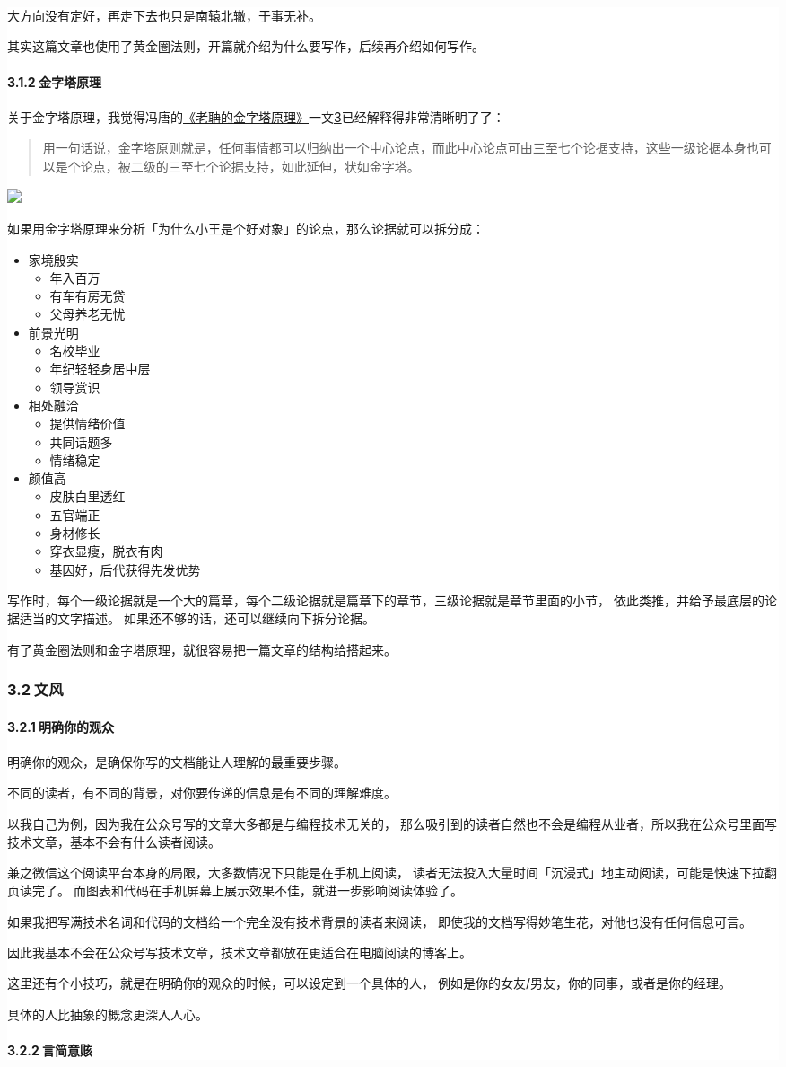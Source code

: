 大方向没有定好，再走下去也只是南辕北辙，于事无补。

其实这篇文章也使用了黄金圈法则，开篇就介绍为什么要写作，后续再介绍如何写作。

#### 3.1.2 金字塔原理

关于金字塔原理，我觉得冯唐的[《老聃的金字塔原理》](https://zhuanlan.zhihu.com/p/196733201)一文[3](#fn:3)已经解释得非常清晰明了了：

> 用一句话说，金字塔原则就是，任何事情都可以归纳出一个中心论点，而此中心论点可由三至七个论据支持，这些一级论据本身也可以是个论点，被二级的三至七个论据支持，如此延伸，状如金字塔。

![](https://ramsayleung.github.io/ox-hugo/%e9%87%91%e5%ad%97%e5%a1%94%e5%8e%9f%e7%90%86.png)

如果用金字塔原理来分析「为什么小王是个好对象」的论点，那么论据就可以拆分成：

*   家境殷实
    *   年入百万
    *   有车有房无贷
    *   父母养老无忧
*   前景光明
    *   名校毕业
    *   年纪轻轻身居中层
    *   领导赏识
*   相处融洽
    *   提供情绪价值
    *   共同话题多
    *   情绪稳定
*   颜值高
    *   皮肤白里透红
    *   五官端正
    *   身材修长
    *   穿衣显瘦，脱衣有肉
    *   基因好，后代获得先发优势

写作时，每个一级论据就是一个大的篇章，每个二级论据就是篇章下的章节，三级论据就是章节里面的小节， 依此类推，并给予最底层的论据适当的文字描述。 如果还不够的话，还可以继续向下拆分论据。

有了黄金圈法则和金字塔原理，就很容易把一篇文章的结构给搭起来。

### 3.2 文风

#### 3.2.1 明确你的观众

明确你的观众，是确保你写的文档能让人理解的最重要步骤。

不同的读者，有不同的背景，对你要传递的信息是有不同的理解难度。

以我自己为例，因为我在公众号写的文章大多都是与编程技术无关的， 那么吸引到的读者自然也不会是编程从业者，所以我在公众号里面写技术文章，基本不会有什么读者阅读。

兼之微信这个阅读平台本身的局限，大多数情况下只能是在手机上阅读， 读者无法投入大量时间「沉浸式」地主动阅读，可能是快速下拉翻页读完了。 而图表和代码在手机屏幕上展示效果不佳，就进一步影响阅读体验了。

如果我把写满技术名词和代码的文档给一个完全没有技术背景的读者来阅读， 即使我的文档写得妙笔生花，对他也没有任何信息可言。

因此我基本不会在公众号写技术文章，技术文章都放在更适合在电脑阅读的博客上。

这里还有个小技巧，就是在明确你的观众的时候，可以设定到一个具体的人， 例如是你的女友/男友，你的同事，或者是你的经理。

具体的人比抽象的概念更深入人心。

#### 3.2.2 言简意赅

